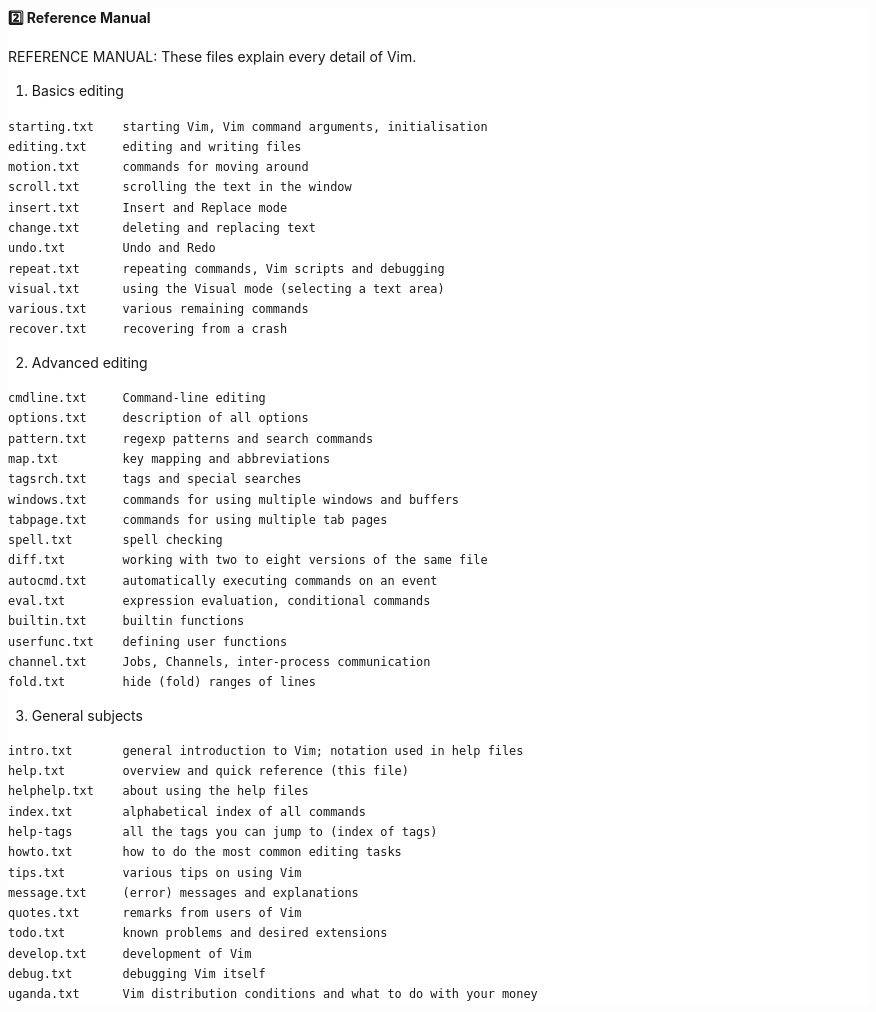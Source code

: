 
#### 2️⃣ Reference Manual
REFERENCE MANUAL: These files explain every detail of Vim.

1. Basics editing
```
starting.txt    starting Vim, Vim command arguments, initialisation
editing.txt     editing and writing files
motion.txt      commands for moving around
scroll.txt      scrolling the text in the window
insert.txt      Insert and Replace mode
change.txt      deleting and replacing text
undo.txt        Undo and Redo
repeat.txt      repeating commands, Vim scripts and debugging
visual.txt      using the Visual mode (selecting a text area)
various.txt     various remaining commands
recover.txt     recovering from a crash
```

2. Advanced editing
```
cmdline.txt     Command-line editing
options.txt     description of all options
pattern.txt     regexp patterns and search commands
map.txt         key mapping and abbreviations
tagsrch.txt     tags and special searches
windows.txt     commands for using multiple windows and buffers
tabpage.txt     commands for using multiple tab pages
spell.txt       spell checking
diff.txt        working with two to eight versions of the same file
autocmd.txt     automatically executing commands on an event
eval.txt        expression evaluation, conditional commands
builtin.txt     builtin functions
userfunc.txt    defining user functions
channel.txt     Jobs, Channels, inter-process communication
fold.txt        hide (fold) ranges of lines
```

3. General subjects
```
intro.txt       general introduction to Vim; notation used in help files
help.txt        overview and quick reference (this file)
helphelp.txt    about using the help files
index.txt       alphabetical index of all commands
help-tags       all the tags you can jump to (index of tags)
howto.txt       how to do the most common editing tasks
tips.txt        various tips on using Vim
message.txt     (error) messages and explanations
quotes.txt      remarks from users of Vim
todo.txt        known problems and desired extensions
develop.txt     development of Vim
debug.txt       debugging Vim itself
uganda.txt      Vim distribution conditions and what to do with your money
```

